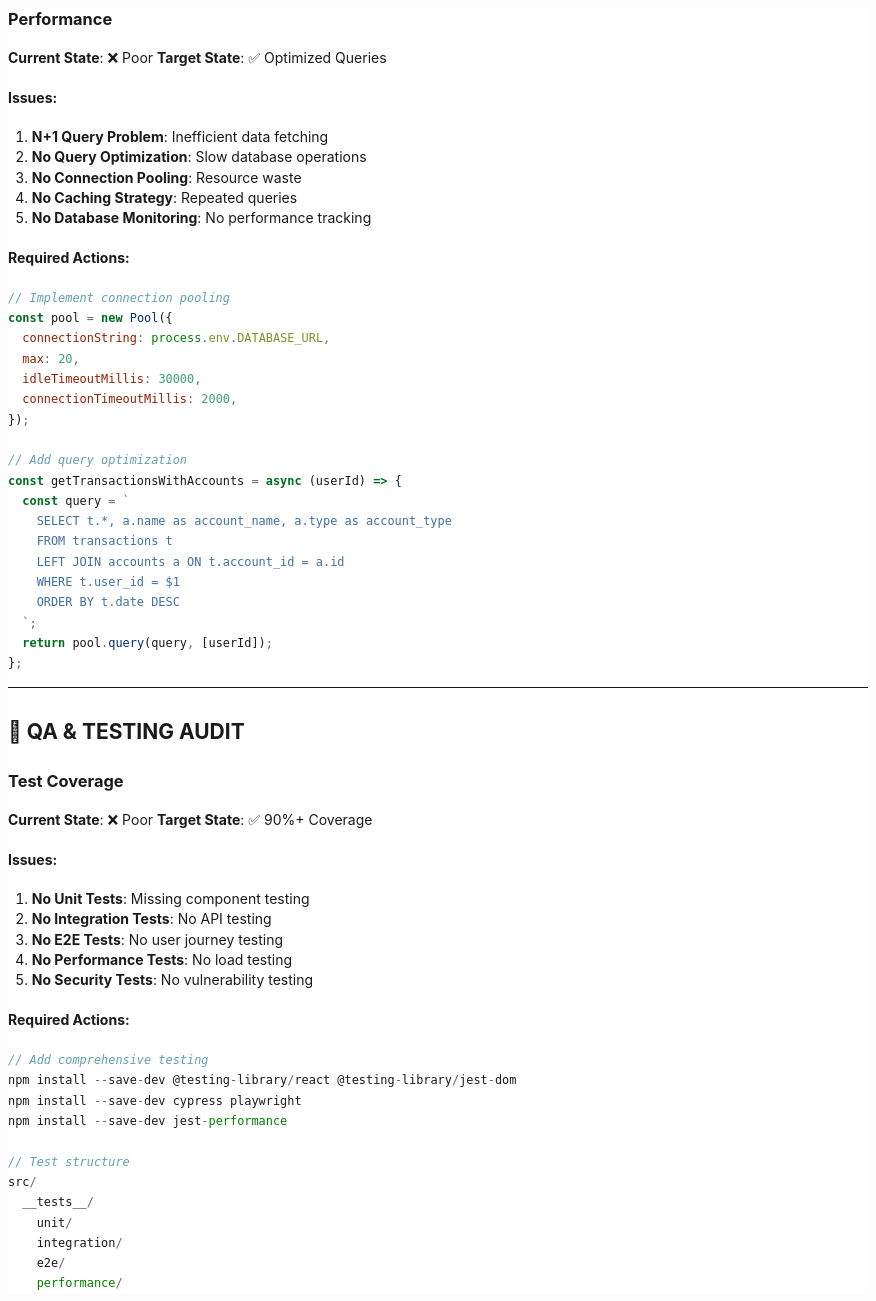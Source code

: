 ### Performance
**Current State**: ❌ Poor
**Target State**: ✅ Optimized Queries

#### Issues:
1. **N+1 Query Problem**: Inefficient data fetching
2. **No Query Optimization**: Slow database operations
3. **No Connection Pooling**: Resource waste
4. **No Caching Strategy**: Repeated queries
5. **No Database Monitoring**: No performance tracking

#### Required Actions:
```javascript
// Implement connection pooling
const pool = new Pool({
  connectionString: process.env.DATABASE_URL,
  max: 20,
  idleTimeoutMillis: 30000,
  connectionTimeoutMillis: 2000,
});

// Add query optimization
const getTransactionsWithAccounts = async (userId) => {
  const query = `
    SELECT t.*, a.name as account_name, a.type as account_type
    FROM transactions t
    LEFT JOIN accounts a ON t.account_id = a.id
    WHERE t.user_id = $1
    ORDER BY t.date DESC
  `;
  return pool.query(query, [userId]);
};
```

---

## 🧪 **QA & TESTING AUDIT**

### Test Coverage
**Current State**: ❌ Poor
**Target State**: ✅ 90%+ Coverage

#### Issues:
1. **No Unit Tests**: Missing component testing
2. **No Integration Tests**: No API testing
3. **No E2E Tests**: No user journey testing
4. **No Performance Tests**: No load testing
5. **No Security Tests**: No vulnerability testing

#### Required Actions:
```javascript
// Add comprehensive testing
npm install --save-dev @testing-library/react @testing-library/jest-dom
npm install --save-dev cypress playwright
npm install --save-dev jest-performance

// Test structure
src/
  __tests__/
    unit/
    integration/
    e2e/
    performance/
```
